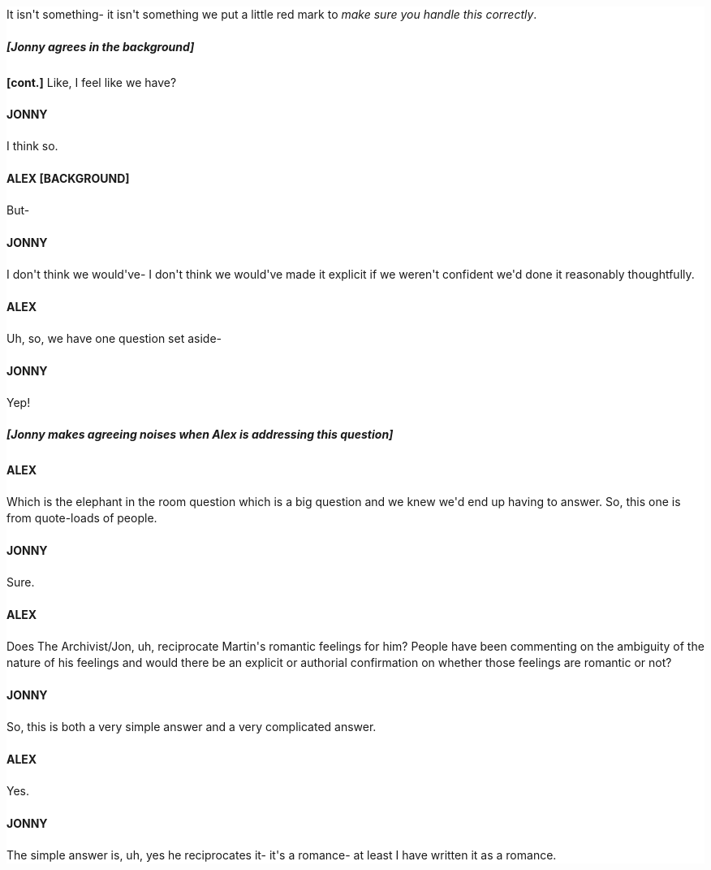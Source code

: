 It isn't something- it isn't something we put a little red mark to *make sure you handle this* *correctly*.

##### [Jonny agrees in the background]

__[cont.]__ Like, I feel like we have?

#### JONNY

I think so.

#### ALEX [BACKGROUND]

But-

#### JONNY

I don't think we would've- I don't think we would've made it explicit if we weren't confident we'd done it reasonably thoughtfully.

#### ALEX

Uh, so, we have one question set aside-

#### JONNY

Yep! 

##### [Jonny makes agreeing noises when Alex is addressing this question]

#### ALEX

Which is the elephant in the room question which is a big question and we knew we'd end up having to answer. So, this one is from quote-loads of people.

#### JONNY

Sure.

#### ALEX

Does The Archivist/Jon, uh, reciprocate Martin's romantic feelings for him? People have been commenting on the ambiguity of the nature of his feelings and would there be an explicit or authorial confirmation on whether those feelings are romantic or not?

#### JONNY

So, this is both a very simple answer and a very complicated answer.

#### ALEX

Yes.

#### JONNY

The simple answer is, uh, yes he reciprocates it- it's a romance- at least I have written it as a romance.


[^1]: Unsure about this, I think it's a French phrase?
[^2]: I think Jonny said "shit"
[^3]: Clearly said "fuck" here.